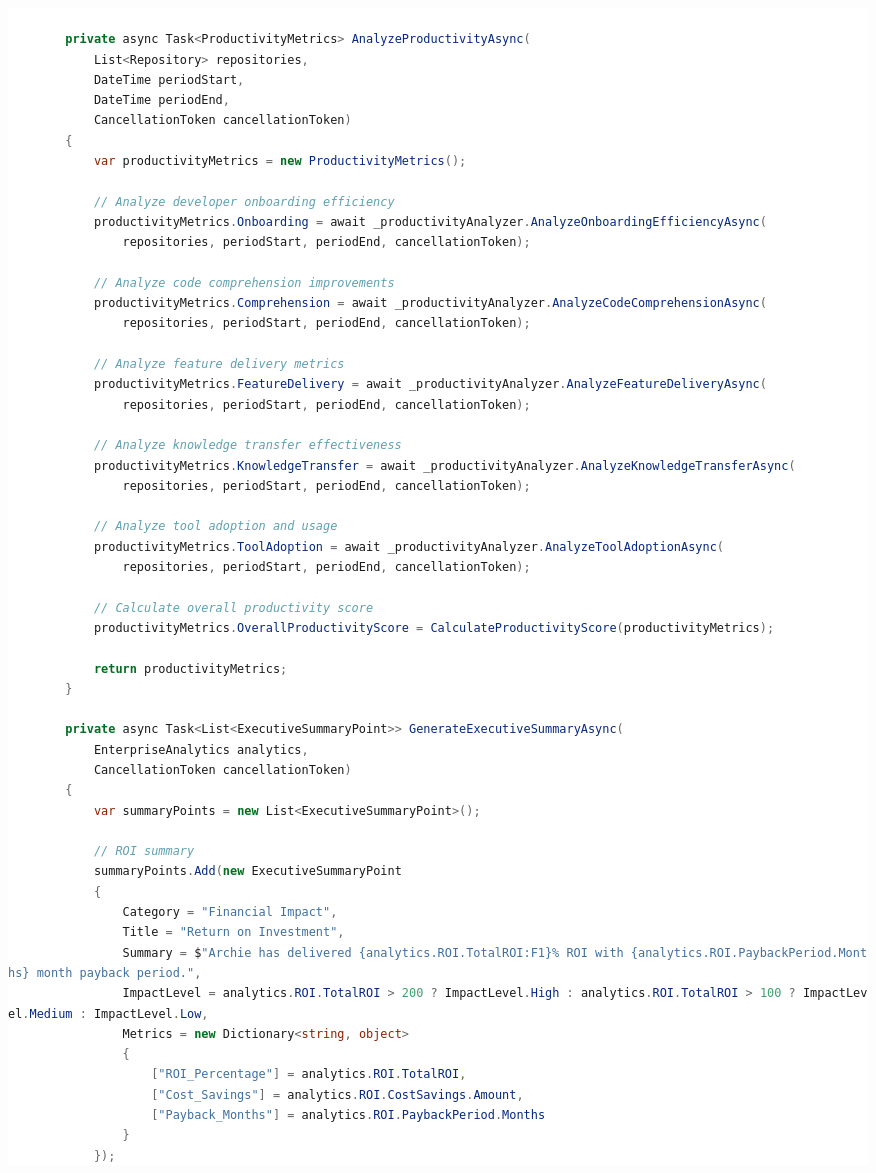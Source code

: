 ```csharp

        private async Task<ProductivityMetrics> AnalyzeProductivityAsync(
            List<Repository> repositories,
            DateTime periodStart,
            DateTime periodEnd,
            CancellationToken cancellationToken)
        {
            var productivityMetrics = new ProductivityMetrics();

            // Analyze developer onboarding efficiency
            productivityMetrics.Onboarding = await _productivityAnalyzer.AnalyzeOnboardingEfficiencyAsync(
                repositories, periodStart, periodEnd, cancellationToken);

            // Analyze code comprehension improvements
            productivityMetrics.Comprehension = await _productivityAnalyzer.AnalyzeCodeComprehensionAsync(
                repositories, periodStart, periodEnd, cancellationToken);

            // Analyze feature delivery metrics
            productivityMetrics.FeatureDelivery = await _productivityAnalyzer.AnalyzeFeatureDeliveryAsync(
                repositories, periodStart, periodEnd, cancellationToken);

            // Analyze knowledge transfer effectiveness
            productivityMetrics.KnowledgeTransfer = await _productivityAnalyzer.AnalyzeKnowledgeTransferAsync(
                repositories, periodStart, periodEnd, cancellationToken);

            // Analyze tool adoption and usage
            productivityMetrics.ToolAdoption = await _productivityAnalyzer.AnalyzeToolAdoptionAsync(
                repositories, periodStart, periodEnd, cancellationToken);

            // Calculate overall productivity score
            productivityMetrics.OverallProductivityScore = CalculateProductivityScore(productivityMetrics);

            return productivityMetrics;
        }

        private async Task<List<ExecutiveSummaryPoint>> GenerateExecutiveSummaryAsync(
            EnterpriseAnalytics analytics,
            CancellationToken cancellationToken)
        {
            var summaryPoints = new List<ExecutiveSummaryPoint>();

            // ROI summary
            summaryPoints.Add(new ExecutiveSummaryPoint
            {
                Category = "Financial Impact",
                Title = "Return on Investment",
                Summary = $"Archie has delivered {analytics.ROI.TotalROI:F1}% ROI with {analytics.ROI.PaybackPeriod.Months} month payback period.",
                ImpactLevel = analytics.ROI.TotalROI > 200 ? ImpactLevel.High : analytics.ROI.TotalROI > 100 ? ImpactLevel.Medium : ImpactLevel.Low,
                Metrics = new Dictionary<string, object>
                {
                    ["ROI_Percentage"] = analytics.ROI.TotalROI,
                    ["Cost_Savings"] = analytics.ROI.CostSavings.Amount,
                    ["Payback_Months"] = analytics.ROI.PaybackPeriod.Months
                }
            });
```